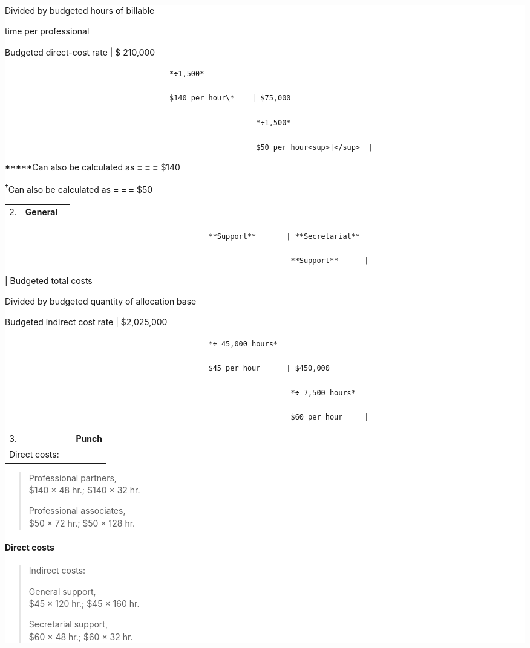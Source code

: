  Divided by budgeted hours of billable   
                                         
 time per professional                   
                                         
 Budgeted direct-cost rate               | $ 210,000         
                                                             
                                          *÷1,500*           
                                                             
                                          $140 per hour\*    | $75,000                  
                                                                                        
                                                              *÷1,500*                  
                                                                                        
                                                              $50 per hour<sup>†</sup>  |

**\***Can also be calculated as **= = =** $140

<sup>†</sup>Can also be calculated as **= = =** $50

|                                                 |                  |                 |
|-------------------------------------------------|------------------|-----------------|
| 2.                                              | **General**      
                                                                     
                                                   **Support**       | **Secretarial** 
                                                                                       
                                                                      **Support**      |
| Budgeted total costs                            
                                                  
 Divided by budgeted quantity of allocation base  
                                                  
 Budgeted indirect cost rate                      | $2,025,000       
                                                                     
                                                   *÷ 45,000 hours*  
                                                                     
                                                   $45 per hour      | $450,000        
                                                                                       
                                                                      *÷ 7,500 hours*  
                                                                                       
                                                                      $60 per hour     |

|                                        |             |             |
|----------------------------------------|-------------|-------------|
| 3.                                     |             | **Punch**   |
| Direct costs:                          
 >                                       
 > Professional partners,                
 > $140 × 48 hr.; $140 × 32 hr.          
 >                                       
 > Professional associates,              
 > $50 × 72 hr.; $50 × 128 hr.           
                                         
 #### Direct costs                       
                                         
 > Indirect costs:                       
 >                                       
 > General support,                      
 > $45 × 120 hr.; $45 × 160 hr.          
 >                                       
 > Secretarial support,                  
 > $60 × 48 hr.; $60 × 32 hr.            
                                         